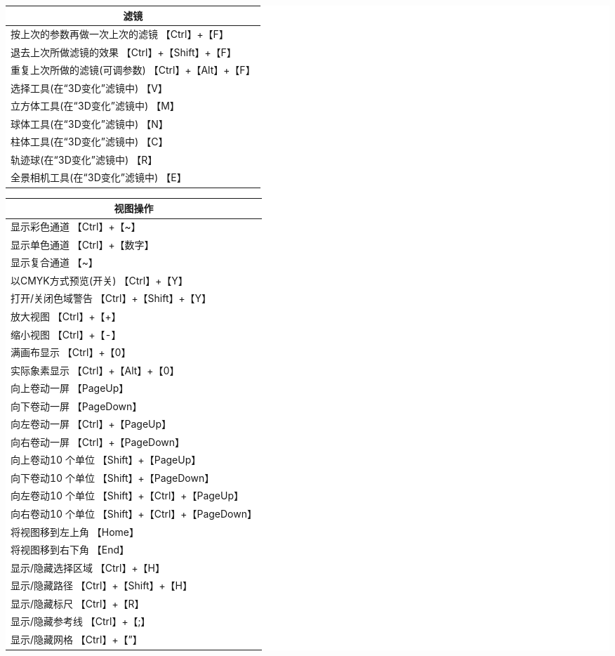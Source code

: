 

| 滤镜                                                |
| --------------------------------------------------- |
| 按上次的参数再做一次上次的滤镜 【Ctrl】+【F】       |
| 退去上次所做滤镜的效果 【Ctrl】+【Shift】+【F】     |
| 重复上次所做的滤镜(可调参数) 【Ctrl】+【Alt】+【F】 |
| 选择工具(在“3D变化”滤镜中) 【V】                    |
| 立方体工具(在“3D变化”滤镜中) 【M】                  |
| 球体工具(在“3D变化”滤镜中) 【N】                    |
| 柱体工具(在“3D变化”滤镜中) 【C】                    |
| 轨迹球(在“3D变化”滤镜中) 【R】                      |
| 全景相机工具(在“3D变化”滤镜中) 【E】                |



| 视图操作                                          |
| ------------------------------------------------- |
| 显示彩色通道 【Ctrl】+【~】                       |
| 显示单色通道 【Ctrl】+【数字】                    |
| 显示复合通道 【~】                                |
| 以CMYK方式预览(开关) 【Ctrl】+【Y】               |
| 打开/关闭色域警告 【Ctrl】+【Shift】+【Y】        |
| 放大视图 【Ctrl】+【+】                           |
| 缩小视图 【Ctrl】+【-】                           |
| 满画布显示 【Ctrl】+【0】                         |
| 实际象素显示 【Ctrl】+【Alt】+【0】               |
| 向上卷动一屏 【PageUp】                           |
| 向下卷动一屏 【PageDown】                         |
| 向左卷动一屏 【Ctrl】+【PageUp】                  |
| 向右卷动一屏 【Ctrl】+【PageDown】                |
| 向上卷动10 个单位 【Shift】+【PageUp】            |
| 向下卷动10 个单位 【Shift】+【PageDown】          |
| 向左卷动10 个单位 【Shift】+【Ctrl】+【PageUp】   |
| 向右卷动10 个单位 【Shift】+【Ctrl】+【PageDown】 |
| 将视图移到左上角 【Home】                         |
| 将视图移到右下角 【End】                          |
| 显示/隐藏选择区域 【Ctrl】+【H】                  |
| 显示/隐藏路径 【Ctrl】+【Shift】+【H】            |
| 显示/隐藏标尺 【Ctrl】+【R】                      |
| 显示/隐藏参考线 【Ctrl】+【;】                    |
| 显示/隐藏网格 【Ctrl】+【”】                      |